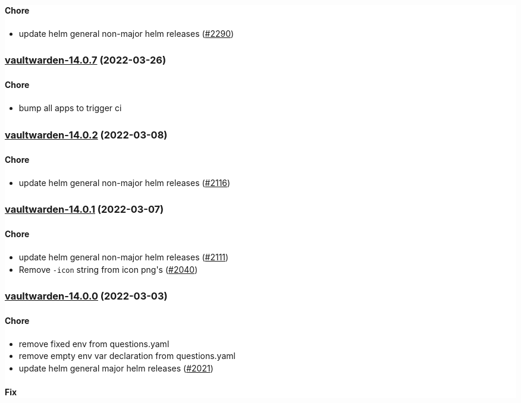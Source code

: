 #### Chore

* update helm general non-major helm releases ([#2290](https://github.com/truecharts/apps/issues/2290))



<a name="vaultwarden-14.0.7"></a>
### [vaultwarden-14.0.7](https://github.com/truecharts/apps/compare/vaultwarden-14.0.6...vaultwarden-14.0.7) (2022-03-26)

#### Chore

* bump all apps to trigger ci



<a name="vaultwarden-14.0.2"></a>
### [vaultwarden-14.0.2](https://github.com/truecharts/apps/compare/vaultwarden-14.0.1...vaultwarden-14.0.2) (2022-03-08)

#### Chore

* update helm general non-major helm releases ([#2116](https://github.com/truecharts/apps/issues/2116))



<a name="vaultwarden-14.0.1"></a>
### [vaultwarden-14.0.1](https://github.com/truecharts/apps/compare/vaultwarden-14.0.0...vaultwarden-14.0.1) (2022-03-07)

#### Chore

* update helm general non-major helm releases ([#2111](https://github.com/truecharts/apps/issues/2111))
* Remove `-icon` string from icon png's ([#2040](https://github.com/truecharts/apps/issues/2040))



<a name="vaultwarden-14.0.0"></a>
### [vaultwarden-14.0.0](https://github.com/truecharts/apps/compare/vaultwarden-13.0.37...vaultwarden-14.0.0) (2022-03-03)

#### Chore

* remove fixed env from questions.yaml
* remove empty env var declaration from questions.yaml
* update helm general major helm releases ([#2021](https://github.com/truecharts/apps/issues/2021))

#### Fix

